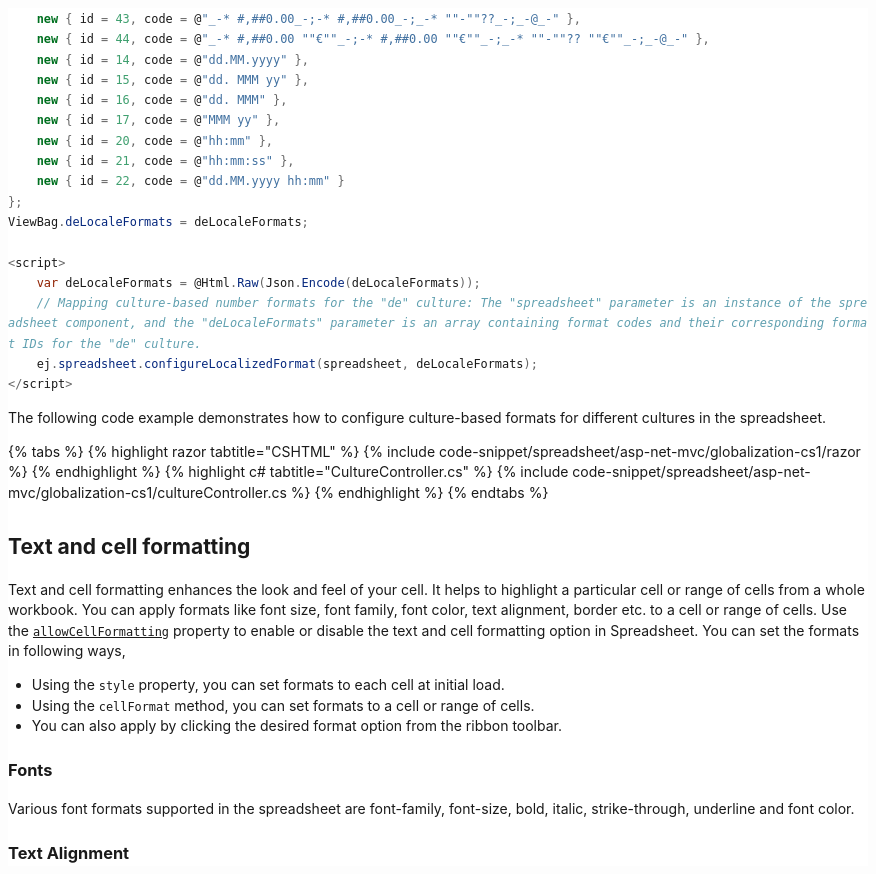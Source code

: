 ```csharp
    new { id = 43, code = @"_-* #,##0.00_-;-* #,##0.00_-;_-* ""-""??_-;_-@_-" },
    new { id = 44, code = @"_-* #,##0.00 ""€""_-;-* #,##0.00 ""€""_-;_-* ""-""?? ""€""_-;_-@_-" },
    new { id = 14, code = @"dd.MM.yyyy" },
    new { id = 15, code = @"dd. MMM yy" },
    new { id = 16, code = @"dd. MMM" },
    new { id = 17, code = @"MMM yy" },
    new { id = 20, code = @"hh:mm" },
    new { id = 21, code = @"hh:mm:ss" },
    new { id = 22, code = @"dd.MM.yyyy hh:mm" }
};
ViewBag.deLocaleFormats = deLocaleFormats;

<script>
    var deLocaleFormats = @Html.Raw(Json.Encode(deLocaleFormats));
    // Mapping culture-based number formats for the "de" culture: The "spreadsheet" parameter is an instance of the spreadsheet component, and the "deLocaleFormats" parameter is an array containing format codes and their corresponding format IDs for the "de" culture.
    ej.spreadsheet.configureLocalizedFormat(spreadsheet, deLocaleFormats);
</script>
```

The following code example demonstrates how to configure culture-based formats for different cultures in the spreadsheet.

{% tabs %}
{% highlight razor tabtitle="CSHTML" %}
{% include code-snippet/spreadsheet/asp-net-mvc/globalization-cs1/razor %}
{% endhighlight %}
{% highlight c# tabtitle="CultureController.cs" %}
{% include code-snippet/spreadsheet/asp-net-mvc/globalization-cs1/cultureController.cs %}
{% endhighlight %}
{% endtabs %}

## Text and cell formatting

Text and cell formatting enhances the look and feel of your cell. It helps to highlight a particular cell or range of cells from a whole workbook. You can apply formats like font size, font family, font color, text alignment, border etc. to a cell or range of cells. Use the [`allowCellFormatting`](https://help.syncfusion.com/cr/aspnetcore-js2/Syncfusion.EJ2.Spreadsheet.Spreadsheet.html#Syncfusion_EJ2_Spreadsheet_Spreadsheet_AllowCellFormatting) property to enable or disable the text and cell formatting option in Spreadsheet. You can set the formats in following ways,
* Using the `style` property, you can set formats to each cell at initial load.
* Using the `cellFormat` method, you can set formats to a cell or range of cells.
* You can also apply by clicking the desired format option from the ribbon toolbar.

### Fonts

Various font formats supported in the spreadsheet are font-family, font-size, bold, italic, strike-through, underline and font color.

### Text Alignment
